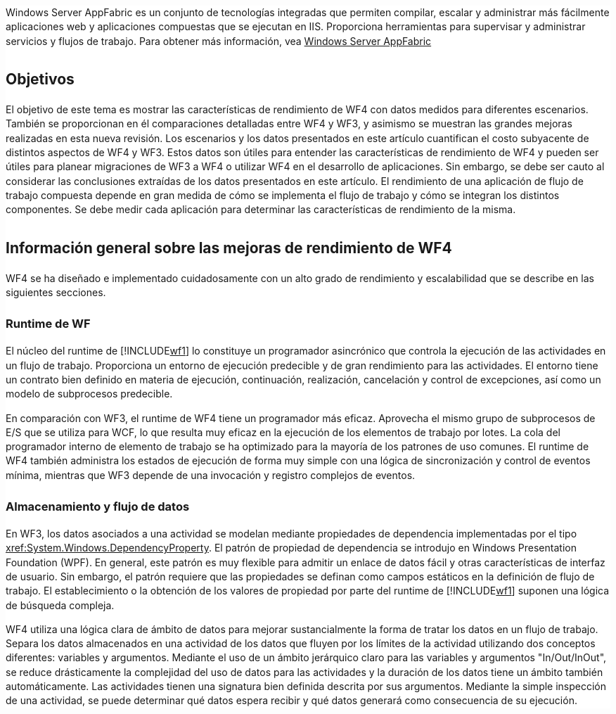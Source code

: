  Windows Server AppFabric es un conjunto de tecnologías integradas que permiten compilar, escalar y administrar más fácilmente aplicaciones web y aplicaciones compuestas que se ejecutan en IIS. Proporciona herramientas para supervisar y administrar servicios y flujos de trabajo. Para obtener más información, vea [Windows Server AppFabric](http://msdn.microsoft.com/windowsserver/ee695849.aspx)  
  
## <a name="goals"></a>Objetivos  
 El objetivo de este tema es mostrar las características de rendimiento de WF4 con datos medidos para diferentes escenarios. También se proporcionan en él comparaciones detalladas entre WF4 y WF3, y asimismo se muestran las grandes mejoras realizadas en esta nueva revisión. Los escenarios y los datos presentados en este artículo cuantifican el costo subyacente de distintos aspectos de WF4 y WF3. Estos datos son útiles para entender las características de rendimiento de WF4 y pueden ser útiles para planear migraciones de WF3 a WF4 o utilizar WF4 en el desarrollo de aplicaciones. Sin embargo, se debe ser cauto al considerar las conclusiones extraídas de los datos presentados en este artículo. El rendimiento de una aplicación de flujo de trabajo compuesta depende en gran medida de cómo se implementa el flujo de trabajo y cómo se integran los distintos componentes. Se debe medir cada aplicación para determinar las características de rendimiento de la misma.  
  
## <a name="overview-of-wf4-performance-enhancements"></a>Información general sobre las mejoras de rendimiento de WF4  
 WF4 se ha diseñado e implementado cuidadosamente con un alto grado de rendimiento y escalabilidad que se describe en las siguientes secciones.  
  
### <a name="wf-runtime"></a>Runtime de WF  
 El núcleo del runtime de [!INCLUDE[wf1](../../../includes/wf1-md.md)] lo constituye un programador asincrónico que controla la ejecución de las actividades en un flujo de trabajo. Proporciona un entorno de ejecución predecible y de gran rendimiento para las actividades. El entorno tiene un contrato bien definido en materia de ejecución, continuación, realización, cancelación y control de excepciones, así como un modelo de subprocesos predecible.  
  
 En comparación con WF3, el runtime de WF4 tiene un programador más eficaz. Aprovecha el mismo grupo de subprocesos de E/S que se utiliza para WCF, lo que resulta muy eficaz en la ejecución de los elementos de trabajo por lotes. La cola del programador interno de elemento de trabajo se ha optimizado para la mayoría de los patrones de uso comunes. El runtime de WF4 también administra los estados de ejecución de forma muy simple con una lógica de sincronización y control de eventos mínima, mientras que WF3 depende de una invocación y registro complejos de eventos.  
  
### <a name="data-storage-and-flow"></a>Almacenamiento y flujo de datos  
 En WF3, los datos asociados a una actividad se modelan mediante propiedades de dependencia implementadas por el tipo <xref:System.Windows.DependencyProperty>. El patrón de propiedad de dependencia se introdujo en Windows Presentation Foundation (WPF). En general, este patrón es muy flexible para admitir un enlace de datos fácil y otras características de interfaz de usuario. Sin embargo, el patrón requiere que las propiedades se definan como campos estáticos en la definición de flujo de trabajo. El establecimiento o la obtención de los valores de propiedad por parte del runtime de [!INCLUDE[wf1](../../../includes/wf1-md.md)] suponen una lógica de búsqueda compleja.  
  
 WF4 utiliza una lógica clara de ámbito de datos para mejorar sustancialmente la forma de tratar los datos en un flujo de trabajo. Separa los datos almacenados en una actividad de los datos que fluyen por los límites de la actividad utilizando dos conceptos diferentes: variables y argumentos. Mediante el uso de un ámbito jerárquico claro para las variables y argumentos "In/Out/InOut", se reduce drásticamente la complejidad del uso de datos para las actividades y la duración de los datos tiene un ámbito también automáticamente. Las actividades tienen una signatura bien definida descrita por sus argumentos. Mediante la simple inspección de una actividad, se puede determinar qué datos espera recibir y qué datos generará como consecuencia de su ejecución.  
  